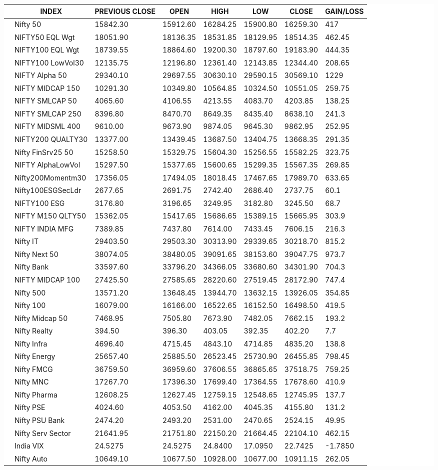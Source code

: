 


|  | INDEX | PREVIOUS CLOSE | OPEN | HIGH | LOW | CLOSE | GAIN/LOSS |
| ----- | ----- | ----- | ----- | ----- | ----- | ----- | ----- |
|  | Nifty 50 | 15842.30 | 15912.60 | 16284.25 | 15900.80 | 16259.30 | 417 |
|  | NIFTY50 EQL Wgt | 18051.90 | 18136.35 | 18531.85 | 18129.95 | 18514.35 | 462.45 |
|  | NIFTY100 EQL Wgt | 18739.55 | 18864.60 | 19200.30 | 18797.60 | 19183.90 | 444.35 |
|  | NIFTY100 LowVol30 | 12135.75 | 12196.80 | 12361.40 | 12143.85 | 12344.40 | 208.65 |
|  | NIFTY Alpha 50 | 29340.10 | 29697.55 | 30630.10 | 29590.15 | 30569.10 | 1229 |
|  | NIFTY MIDCAP 150 | 10291.30 | 10349.80 | 10564.85 | 10324.50 | 10551.05 | 259.75 |
|  | NIFTY SMLCAP 50 | 4065.60 | 4106.55 | 4213.55 | 4083.70 | 4203.85 | 138.25 |
|  | NIFTY SMLCAP 250 | 8396.80 | 8470.70 | 8649.35 | 8435.40 | 8638.10 | 241.3 |
|  | NIFTY MIDSML 400 | 9610.00 | 9673.90 | 9874.05 | 9645.30 | 9862.95 | 252.95 |
|  | NIFTY200 QUALTY30 | 13377.00 | 13439.45 | 13687.50 | 13404.75 | 13668.35 | 291.35 |
|  | Nifty FinSrv25 50 | 15258.50 | 15329.75 | 15604.30 | 15256.55 | 15582.25 | 323.75 |
|  | NIFTY AlphaLowVol | 15297.50 | 15377.65 | 15600.65 | 15299.35 | 15567.35 | 269.85 |
|  | Nifty200Momentm30 | 17356.05 | 17494.05 | 18018.45 | 17467.65 | 17989.70 | 633.65 |
|  | Nifty100ESGSecLdr | 2677.65 | 2691.75 | 2742.40 | 2686.40 | 2737.75 | 60.1 |
|  | NIFTY100 ESG | 3176.80 | 3196.65 | 3249.95 | 3182.80 | 3245.50 | 68.7 |
|  | NIFTY M150 QLTY50 | 15362.05 | 15417.65 | 15686.65 | 15389.15 | 15665.95 | 303.9 |
|  | NIFTY INDIA MFG | 7389.85 | 7437.80 | 7614.00 | 7433.45 | 7606.15 | 216.3 |
|  | Nifty IT | 29403.50 | 29503.30 | 30313.90 | 29339.65 | 30218.70 | 815.2 |
|  | Nifty Next 50 | 38074.05 | 38480.05 | 39091.65 | 38153.60 | 39047.75 | 973.7 |
|  | Nifty Bank | 33597.60 | 33796.20 | 34366.05 | 33680.60 | 34301.90 | 704.3 |
|  | NIFTY MIDCAP 100 | 27425.50 | 27585.65 | 28220.60 | 27519.45 | 28172.90 | 747.4 |
|  | Nifty 500 | 13571.20 | 13648.45 | 13944.70 | 13632.15 | 13926.05 | 354.85 |
|  | Nifty 100 | 16079.00 | 16166.00 | 16522.65 | 16152.50 | 16498.50 | 419.5 |
|  | Nifty Midcap 50 | 7468.95 | 7505.80 | 7673.90 | 7482.05 | 7662.15 | 193.2 |
|  | Nifty Realty | 394.50 | 396.30 | 403.05 | 392.35 | 402.20 | 7.7 |
|  | Nifty Infra | 4696.40 | 4715.45 | 4843.10 | 4714.85 | 4835.20 | 138.8 |
|  | Nifty Energy | 25657.40 | 25885.50 | 26523.45 | 25730.90 | 26455.85 | 798.45 |
|  | Nifty FMCG | 36759.50 | 36959.60 | 37606.55 | 36865.65 | 37518.75 | 759.25 |
|  | Nifty MNC | 17267.70 | 17396.30 | 17699.40 | 17364.55 | 17678.60 | 410.9 |
|  | Nifty Pharma | 12608.25 | 12627.45 | 12759.15 | 12548.65 | 12745.95 | 137.7 |
|  | Nifty PSE | 4024.60 | 4053.50 | 4162.00 | 4045.35 | 4155.80 | 131.2 |
|  | Nifty PSU Bank | 2474.20 | 2493.20 | 2531.00 | 2470.65 | 2524.15 | 49.95 |
|  | Nifty Serv Sector | 21641.95 | 21751.80 | 22150.20 | 21664.45 | 22104.10 | 462.15 |
|  | India VIX | 24.5275 | 24.5275 | 24.8400 | 17.0950 | 22.7425 | -1.7850 |
|  | Nifty Auto | 10649.10 | 10677.50 | 10928.00 | 10677.00 | 10911.15 | 262.05 |